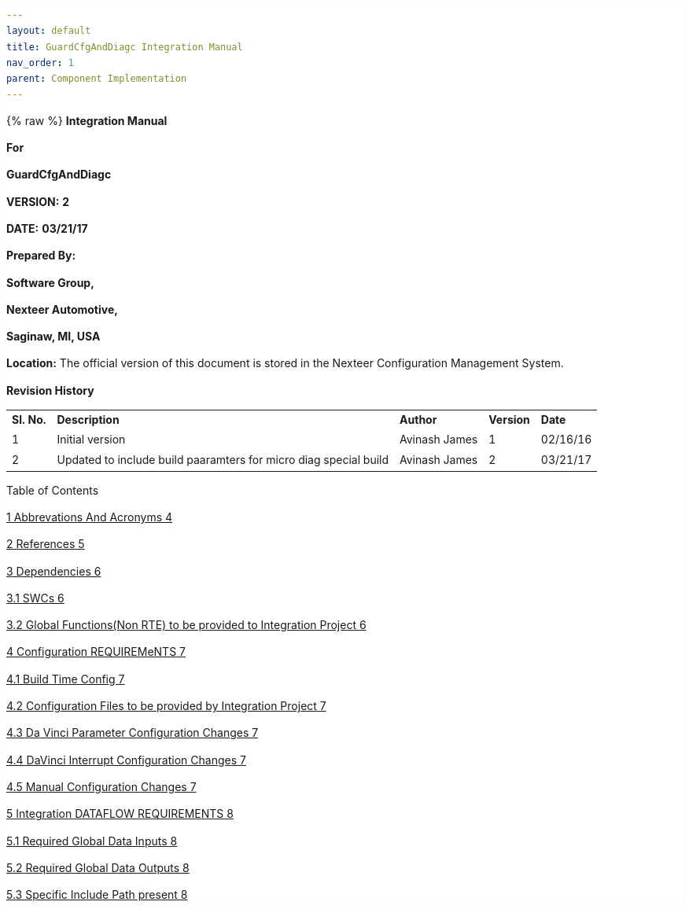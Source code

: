 ```yaml
---
layout: default
title: GuardCfgAndDiagc Integration Manual
nav_order: 1
parent: Component Implementation
---
```

{% raw %}
**Integration Manual**

**For**

**GuardCfgAndDiagc**

**VERSION:** **2**

**DATE:** **03/21/17**

**Prepared By:**

**Software Group,**

**Nexteer Automotive,**

**Saginaw, MI, USA**

**Location:** The official version of this document is stored in the
Nexteer Configuration Management System.

**Revision History**

|             |                                                                  |               |             |          |
|-----|--------------------|--------------------|---------|--------------------|
| **Sl. No.** | **Description**                                                  | **Author**    | **Version** | **Date** |
| 1           | Initial version                                                  | Avinash James | 1           | 02/16/16 |
| 2           | Updated to include build paaramters for micro diag special build | Avinash James | 2           | 03/21/17 |

Table of Contents

[1 Abbrevations And Acronyms 4](#abbrevations-and-acronyms)

[2 References 5](#references)

[3 Dependencies 6](#dependencies)

[3.1 SWCs 6](#swcs)

[3.2 Global Functions(Non RTE) to be provided to Integration Project
6](#global-functionsnon-rte-to-be-provided-to-integration-project)

[4 Configuration REQUIREMeNTS 7](#configuration-requirements)

[4.1 Build Time Config 7](#build-time-config)

[4.2 Configuration Files to be provided by Integration Project
7](#configuration-files-to-be-provided-by-integration-project)

[4.3 Da Vinci Parameter Configuration Changes
7](#da-vinci-parameter-configuration-changes)

[4.4 DaVinci Interrupt Configuration Changes
7](#__RefHeading___Toc443404016)

[4.5 Manual Configuration Changes 7](#manual-configuration-changes)

[5 Integration DATAFLOW REQUIREMENTS
8](#integration-dataflow-requirements)

[5.1 Required Global Data Inputs 8](#required-global-data-inputs)

[5.2 Required Global Data Outputs 8](#required-global-data-outputs)

[5.3 Specific Include Path present 8](#specific-include-path-present)
